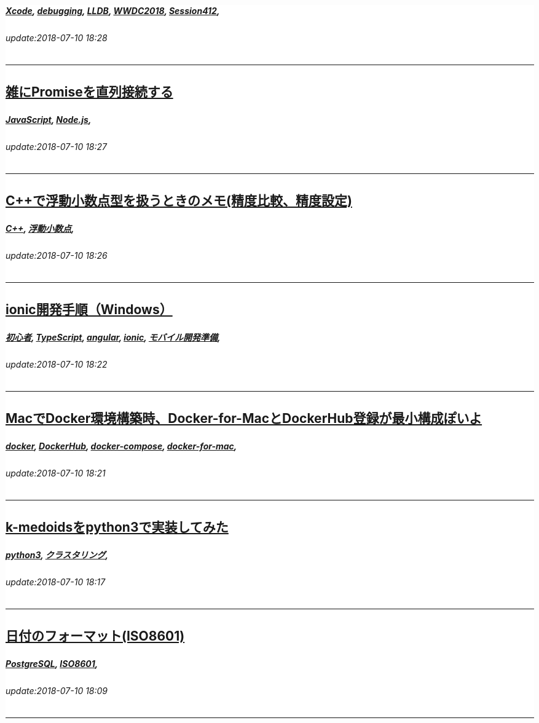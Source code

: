 ##### [Xcode](https://qiita.com/tags/Xcode), [debugging](https://qiita.com/tags/debugging), [LLDB](https://qiita.com/tags/LLDB), [WWDC2018](https://qiita.com/tags/WWDC2018), [Session412](https://qiita.com/tags/Session412), 
###### update:2018-07-10 18:28
---
## [雑にPromiseを直列接続する](https://qiita.com/BYAKheee/items/5aa6cbab8b9877204ecb)
##### [JavaScript](https://qiita.com/tags/JavaScript), [Node.js](https://qiita.com/tags/Node.js), 
###### update:2018-07-10 18:27
---
## [C++で浮動小数点型を扱うときのメモ(精度比較、精度設定)](https://qiita.com/arcslab123/items/05febcf410c51009a29a)
##### [C++](https://qiita.com/tags/C++), [浮動小数点](https://qiita.com/tags/浮動小数点), 
###### update:2018-07-10 18:26
---
## [ionic開発手順（Windows）](https://qiita.com/kstw/items/475d04aa648ca87d13f2)
##### [初心者](https://qiita.com/tags/初心者), [TypeScript](https://qiita.com/tags/TypeScript), [angular](https://qiita.com/tags/angular), [ionic](https://qiita.com/tags/ionic), [モバイル開発準備](https://qiita.com/tags/モバイル開発準備), 
###### update:2018-07-10 18:22
---
## [MacでDocker環境構築時、Docker-for-MacとDockerHub登録が最小構成ぽいよ](https://qiita.com/Ken-ichi/items/ea3e2c2b04734654edca)
##### [docker](https://qiita.com/tags/docker), [DockerHub](https://qiita.com/tags/DockerHub), [docker-compose](https://qiita.com/tags/docker-compose), [docker-for-mac](https://qiita.com/tags/docker-for-mac), 
###### update:2018-07-10 18:21
---
## [k-medoidsをpython3で実装してみた](https://qiita.com/ozaki_inu/items/c5384b478c8ebf20ba3c)
##### [python3](https://qiita.com/tags/python3), [クラスタリング](https://qiita.com/tags/クラスタリング), 
###### update:2018-07-10 18:17
---
## [日付のフォーマット(ISO8601)](https://qiita.com/reflet/items/45738c4391792e09b96c)
##### [PostgreSQL](https://qiita.com/tags/PostgreSQL), [ISO8601](https://qiita.com/tags/ISO8601), 
###### update:2018-07-10 18:09
---
